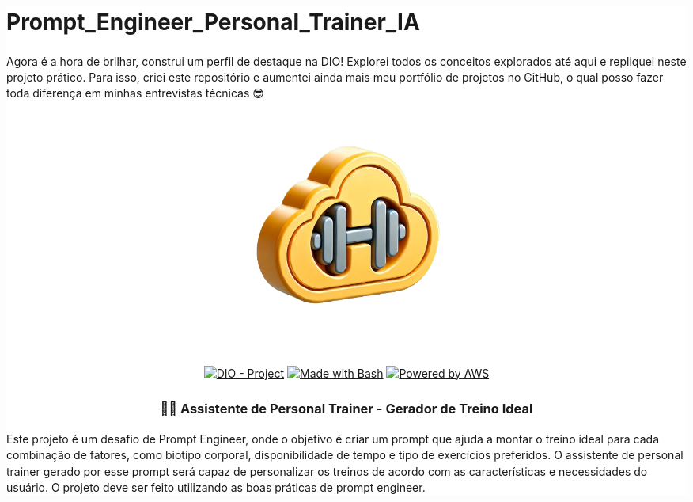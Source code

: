 # Prompt_Engineer_Personal_Trainer_IA
Agora é a hora de brilhar, construi um perfil de destaque na DIO! Explorei todos os conceitos explorados até aqui e repliquei neste projeto prático.
Para isso, criei este repositório e aumentei ainda mais meu portfólio de projetos no GitHub, o qual posso fazer toda diferença em minhas entrevistas técnicas 😎

<p align="center">
    <img width="300px" src=".github/assets/logo_2.png">
</p>

<p align="center">
<a href="https://dio.me/"><img src="https://img.shields.io/badge/DIO-Project-FED564?logo=youtube" alt="DIO - Project"></a>
<a href="https://www.gnu.org/software/bash/" title="Go to Bash homepage"><img src="https://img.shields.io/badge/Prompt-Project-FED564?logo=gnu-bash&amp;logoColor=white" alt="Made with Bash"></a>
<a href="https://aws.amazon.com/" title="Powered by AWS">
  <img src="https://img.shields.io/badge/Powered%20by-AWS-FED564?logo=icloud&logoColor=white" alt="Powered by AWS">
</a>
</p>

<p align="center">
  <h3 align="center">🏋️‍♂️ Assistente de Personal Trainer - Gerador de Treino Ideal</h3>
Este projeto é um desafio de Prompt Engineer, onde o objetivo é criar um prompt que ajuda a montar o treino ideal para cada combinação de fatores, como biotipo corporal, disponibilidade de tempo e tipo de exercícios preferidos. O assistente de personal trainer gerado por esse prompt será capaz de personalizar os treinos de acordo com as características e necessidades do usuário.
O projeto deve ser feito utilizando as boas práticas de prompt engineer.
</p>
